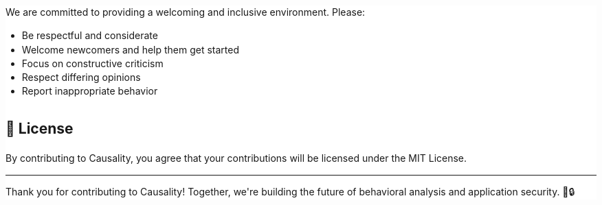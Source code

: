 We are committed to providing a welcoming and inclusive environment. Please:

- Be respectful and considerate
- Welcome newcomers and help them get started
- Focus on constructive criticism
- Respect differing opinions
- Report inappropriate behavior

## 📜 License

By contributing to Causality, you agree that your contributions will be licensed under the MIT License.

---

Thank you for contributing to Causality! Together, we're building the future of behavioral analysis and application security. 🚀🔒